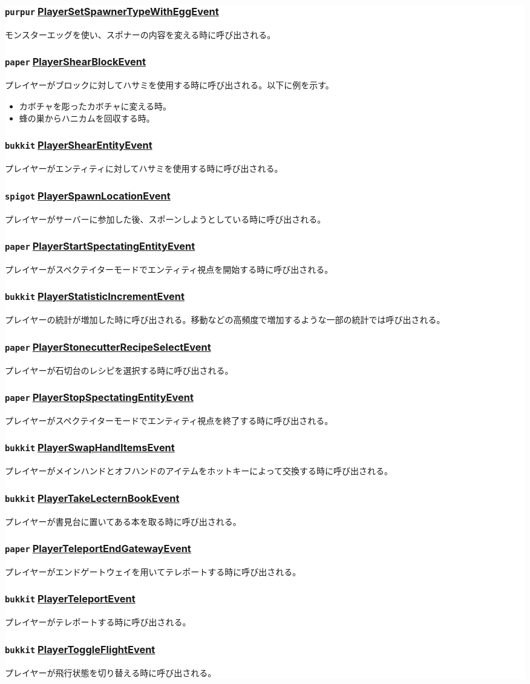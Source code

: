 ### `purpur` [PlayerSetSpawnerTypeWithEggEvent](https://purpur.pl3x.net/javadoc/net/pl3x/purpur/event/PlayerSetSpawnerTypeWithEggEvent.html)
モンスターエッグを使い、スポナーの内容を変える時に呼び出される。
### `paper` [PlayerShearBlockEvent](https://papermc.io/javadocs/paper/1.16/io/papermc/paper/event/block/PlayerShearBlockEvent.html)
プレイヤーがブロックに対してハサミを使用する時に呼び出される。以下に例を示す。
- カボチャを彫ったカボチャに変える時。
- 蜂の巣からハニカムを回収する時。
### `bukkit` [PlayerShearEntityEvent](https://papermc.io/javadocs/paper/1.16/org/bukkit/event/player/PlayerShearEntityEvent.html)
プレイヤーがエンティティに対してハサミを使用する時に呼び出される。
### `spigot` [PlayerSpawnLocationEvent](https://papermc.io/javadocs/paper/1.16/org/spigotmc/event/player/PlayerSpawnLocationEvent.html)
プレイヤーがサーバーに参加した後、スポーンしようとしている時に呼び出される。
### `paper` [PlayerStartSpectatingEntityEvent](https://papermc.io/javadocs/paper/1.16/com/destroystokyo/paper/event/player/PlayerStartSpectatingEntityEvent.html)
プレイヤーがスペクテイターモードでエンティティ視点を開始する時に呼び出される。
### `bukkit` [PlayerStatisticIncrementEvent](https://papermc.io/javadocs/paper/1.16/org/bukkit/event/player/PlayerStatisticIncrementEvent.html)
プレイヤーの統計が増加した時に呼び出される。移動などの高頻度で増加するような一部の統計では呼び出される。
### `paper` [PlayerStonecutterRecipeSelectEvent](https://papermc.io/javadocs/paper/1.16/io/papermc/paper/event/player/PlayerStonecutterRecipeSelectEvent.html)
プレイヤーが石切台のレシピを選択する時に呼び出される。
### `paper` [PlayerStopSpectatingEntityEvent](https://papermc.io/javadocs/paper/1.16/com/destroystokyo/paper/event/player/PlayerStopSpectatingEntityEvent.html)
プレイヤーがスペクテイターモードでエンティティ視点を終了する時に呼び出される。
### `bukkit` [PlayerSwapHandItemsEvent](https://papermc.io/javadocs/paper/1.16/org/bukkit/event/player/PlayerSwapHandItemsEvent.html)
プレイヤーがメインハンドとオフハンドのアイテムをホットキーによって交換する時に呼び出される。
### `bukkit` [PlayerTakeLecternBookEvent](https://papermc.io/javadocs/paper/1.16/org/bukkit/event/player/PlayerTakeLecternBookEvent.html)
プレイヤーが書見台に置いてある本を取る時に呼び出される。
### `paper` [PlayerTeleportEndGatewayEvent](https://papermc.io/javadocs/paper/1.16/com/destroystokyo/paper/event/player/PlayerTeleportEndGatewayEvent.html)
プレイヤーがエンドゲートウェイを用いてテレポートする時に呼び出される。
### `bukkit` [PlayerTeleportEvent](https://papermc.io/javadocs/paper/1.16/org/bukkit/event/player/PlayerTeleportEvent.html)
プレイヤーがテレポートする時に呼び出される。
### `bukkit` [PlayerToggleFlightEvent](https://papermc.io/javadocs/paper/1.16/org/bukkit/event/player/PlayerToggleFlightEvent.html)
プレイヤーが飛行状態を切り替える時に呼び出される。